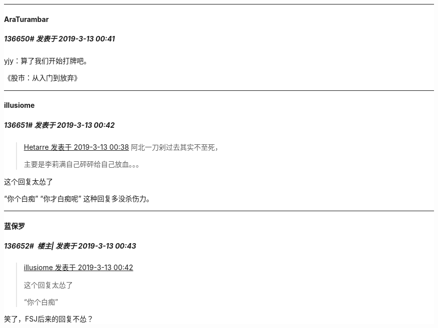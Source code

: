 



-----

####  AraTurambar  
##### 136650#       发表于 2019-3-13 00:41




yjy：算了我们开始打牌吧。


《股市：从入门到放弃》







-----

####  illusiome  
##### 136651#       发表于 2019-3-13 00:42



<blockquote><a href="httphttps://bbs.saraba1st.com/2b/forum.php?mod=redirect&amp;goto=findpost&amp;pid=42886154&amp;ptid=1105387" target="_blank">Hetarre 发表于 2019-3-13 00:38</a>
阿北一刀剁过去其实不至死，

主要是李莉满自己砰砰给自己放血。。。</blockquote>
这个回复太怂了

“你个白痴”
“你才白痴呢”
这种回复多没杀伤力。








-----

####  蓝保罗  
##### 136652#         楼主| 发表于 2019-3-13 00:43



<blockquote><a href="httphttps://bbs.saraba1st.com/2b/forum.php?mod=redirect&amp;goto=findpost&amp;pid=42886185&amp;ptid=1105387" target="_blank">illusiome 发表于 2019-3-13 00:42</a>

这个回复太怂了


“你个白痴”</blockquote>
笑了，FSJ后来的回复不怂？




